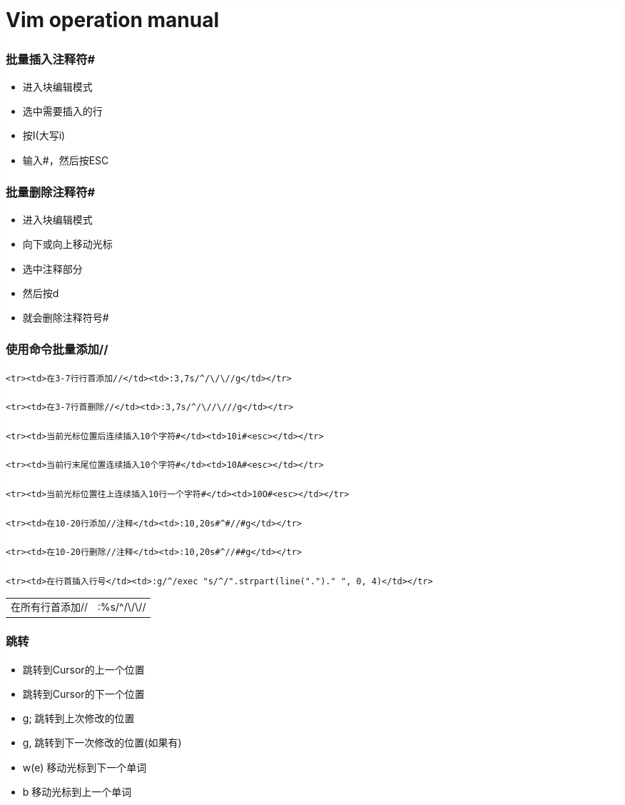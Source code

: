 # Vim operation manual

### 批量插入注释符#

- <C-v> 进入块编辑模式

- 选中需要插入的行

- 按I(大写i)

- 输入#，然后按ESC

### 批量删除注释符#

- <C-v> 进入块编辑模式

- 向下或向上移动光标

- 选中注释部分

- 然后按d

- 就会删除注释符号#

### 使用命令批量添加//

<table>
    <tr><td>在所有行首添加//</td><td>:%s/^/\/\//</td></tr>
    
    <tr><td>在3-7行行首添加//</td><td>:3,7s/^/\/\//g</td></tr>
    
    <tr><td>在3-7行首删除//</td><td>:3,7s/^/\//\///g</td></tr>    
    
    <tr><td>当前光标位置后连续插入10个字符#</td><td>10i#<esc></td></tr> 
    
    <tr><td>当前行末尾位置连续插入10个字符#</td><td>10A#<esc></td></tr> 
    
    <tr><td>当前光标位置往上连续插入10行一个字符#</td><td>10O#<esc></td></tr> 
    
    <tr><td>在10-20行添加//注释</td><td>:10,20s#^#//#g</td></tr> 
    
    <tr><td>在10-20行删除//注释</td><td>:10,20s#^//##g</td></tr> 
    
    <tr><td>在行首插入行号</td><td>:g/^/exec "s/^/".strpart(line(".")." ", 0, 4)</td></tr> 
</table>

### 跳转
- <C-o> 跳转到Cursor的上一个位置

- <C-i> 跳转到Cursor的下一个位置

- g; 跳转到上次修改的位置

- g, 跳转到下一次修改的位置(如果有)

- w(e) 移动光标到下一个单词

- b 移动光标到上一个单词
